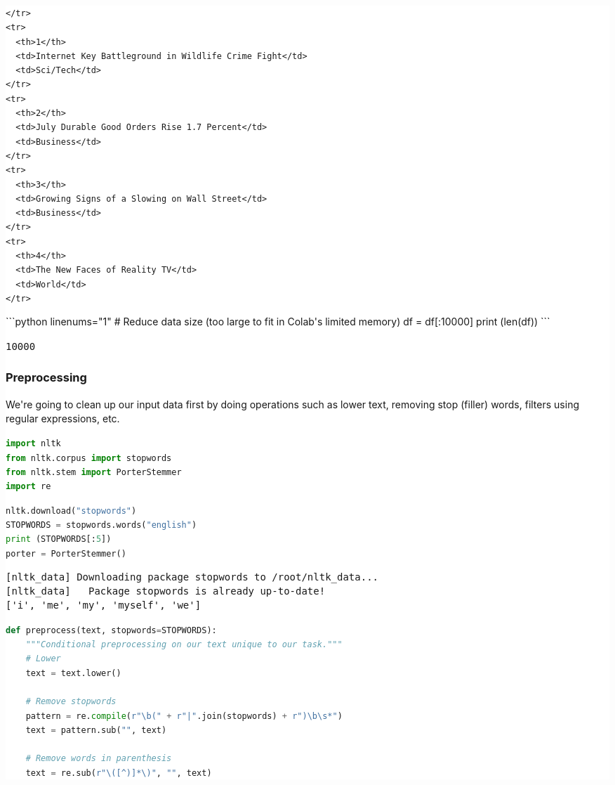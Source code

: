     </tr>
    <tr>
      <th>1</th>
      <td>Internet Key Battleground in Wildlife Crime Fight</td>
      <td>Sci/Tech</td>
    </tr>
    <tr>
      <th>2</th>
      <td>July Durable Good Orders Rise 1.7 Percent</td>
      <td>Business</td>
    </tr>
    <tr>
      <th>3</th>
      <td>Growing Signs of a Slowing on Wall Street</td>
      <td>Business</td>
    </tr>
    <tr>
      <th>4</th>
      <td>The New Faces of Reality TV</td>
      <td>World</td>
    </tr>
  </tbody>
</table>
</div></div>
```python linenums="1"
# Reduce data size (too large to fit in Colab's limited memory)
df = df[:10000]
print (len(df))
```
<pre class="output">
10000
</pre>

### Preprocessing
We're going to clean up our input data first by doing operations such as lower text, removing stop (filler) words, filters using regular expressions, etc.
```python linenums="1"
import nltk
from nltk.corpus import stopwords
from nltk.stem import PorterStemmer
import re
```
```python linenums="1"
nltk.download("stopwords")
STOPWORDS = stopwords.words("english")
print (STOPWORDS[:5])
porter = PorterStemmer()
```
<pre class="output">
[nltk_data] Downloading package stopwords to /root/nltk_data...
[nltk_data]   Package stopwords is already up-to-date!
['i', 'me', 'my', 'myself', 'we']
</pre>
```python linenums="1"
def preprocess(text, stopwords=STOPWORDS):
    """Conditional preprocessing on our text unique to our task."""
    # Lower
    text = text.lower()

    # Remove stopwords
    pattern = re.compile(r"\b(" + r"|".join(stopwords) + r")\b\s*")
    text = pattern.sub("", text)

    # Remove words in parenthesis
    text = re.sub(r"\([^)]*\)", "", text)
```